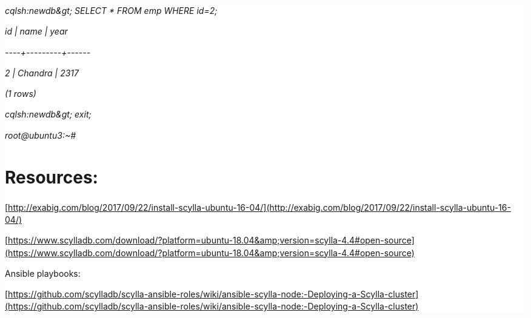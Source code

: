_cqlsh:newdb\&gt; SELECT \* FROM emp WHERE id=2;_

_id | name | year_

_----+---------+------_

_2 | Chandra | 2317_

_(1 rows)_

_cqlsh:newdb\&gt; exit;_

_root@ubuntu3:~#_

# Resources:

[http://exabig.com/blog/2017/09/22/install-scylla-ubuntu-16-04/](http://exabig.com/blog/2017/09/22/install-scylla-ubuntu-16-04/)

[https://www.scylladb.com/download/?platform=ubuntu-18.04&amp;version=scylla-4.4#open-source](https://www.scylladb.com/download/?platform=ubuntu-18.04&amp;version=scylla-4.4#open-source)

Ansible playbooks:

[https://github.com/scylladb/scylla-ansible-roles/wiki/ansible-scylla-node:-Deploying-a-Scylla-cluster](https://github.com/scylladb/scylla-ansible-roles/wiki/ansible-scylla-node:-Deploying-a-Scylla-cluster)
